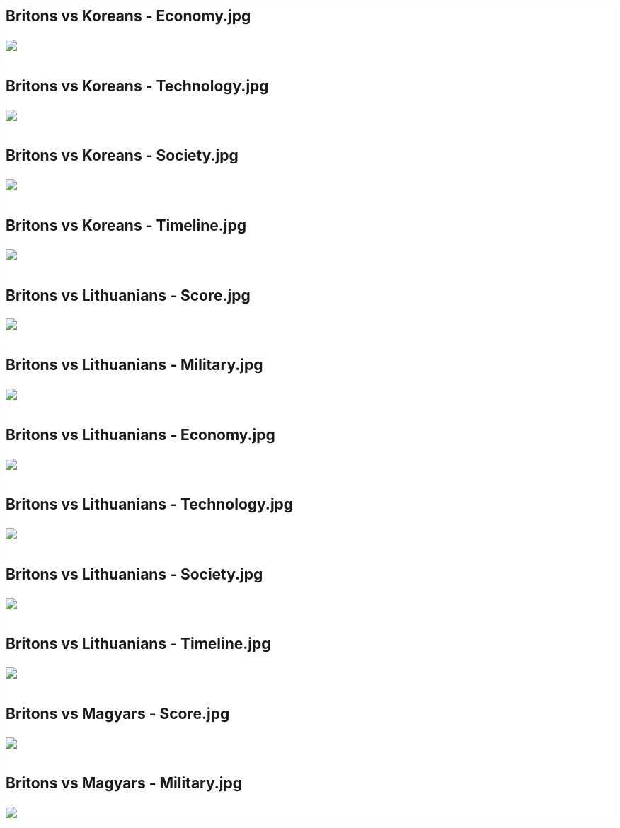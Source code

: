 ## Britons vs Koreans - Economy.jpg
![](https://github.com/Patresss/Age-of-Empires-2-DE---AI-League/blob/master/Compressed/Britons/Britons%20vs%20Koreans%20-%20Economy.jpg)

## Britons vs Koreans - Technology.jpg
![](https://github.com/Patresss/Age-of-Empires-2-DE---AI-League/blob/master/Compressed/Britons/Britons%20vs%20Koreans%20-%20Technology.jpg)

## Britons vs Koreans - Society.jpg
![](https://github.com/Patresss/Age-of-Empires-2-DE---AI-League/blob/master/Compressed/Britons/Britons%20vs%20Koreans%20-%20Society.jpg)

## Britons vs Koreans - Timeline.jpg
![](https://github.com/Patresss/Age-of-Empires-2-DE---AI-League/blob/master/Compressed/Britons/Britons%20vs%20Koreans%20-%20Timeline.jpg)

## Britons vs Lithuanians - Score.jpg
![](https://github.com/Patresss/Age-of-Empires-2-DE---AI-League/blob/master/Compressed/Britons/Britons%20vs%20Lithuanians%20-%20Score.jpg)

## Britons vs Lithuanians - Military.jpg
![](https://github.com/Patresss/Age-of-Empires-2-DE---AI-League/blob/master/Compressed/Britons/Britons%20vs%20Lithuanians%20-%20Military.jpg)

## Britons vs Lithuanians - Economy.jpg
![](https://github.com/Patresss/Age-of-Empires-2-DE---AI-League/blob/master/Compressed/Britons/Britons%20vs%20Lithuanians%20-%20Economy.jpg)

## Britons vs Lithuanians - Technology.jpg
![](https://github.com/Patresss/Age-of-Empires-2-DE---AI-League/blob/master/Compressed/Britons/Britons%20vs%20Lithuanians%20-%20Technology.jpg)

## Britons vs Lithuanians - Society.jpg
![](https://github.com/Patresss/Age-of-Empires-2-DE---AI-League/blob/master/Compressed/Britons/Britons%20vs%20Lithuanians%20-%20Society.jpg)

## Britons vs Lithuanians - Timeline.jpg
![](https://github.com/Patresss/Age-of-Empires-2-DE---AI-League/blob/master/Compressed/Britons/Britons%20vs%20Lithuanians%20-%20Timeline.jpg)

## Britons vs Magyars - Score.jpg
![](https://github.com/Patresss/Age-of-Empires-2-DE---AI-League/blob/master/Compressed/Britons/Britons%20vs%20Magyars%20-%20Score.jpg)

## Britons vs Magyars - Military.jpg
![](https://github.com/Patresss/Age-of-Empires-2-DE---AI-League/blob/master/Compressed/Britons/Britons%20vs%20Magyars%20-%20Military.jpg)
